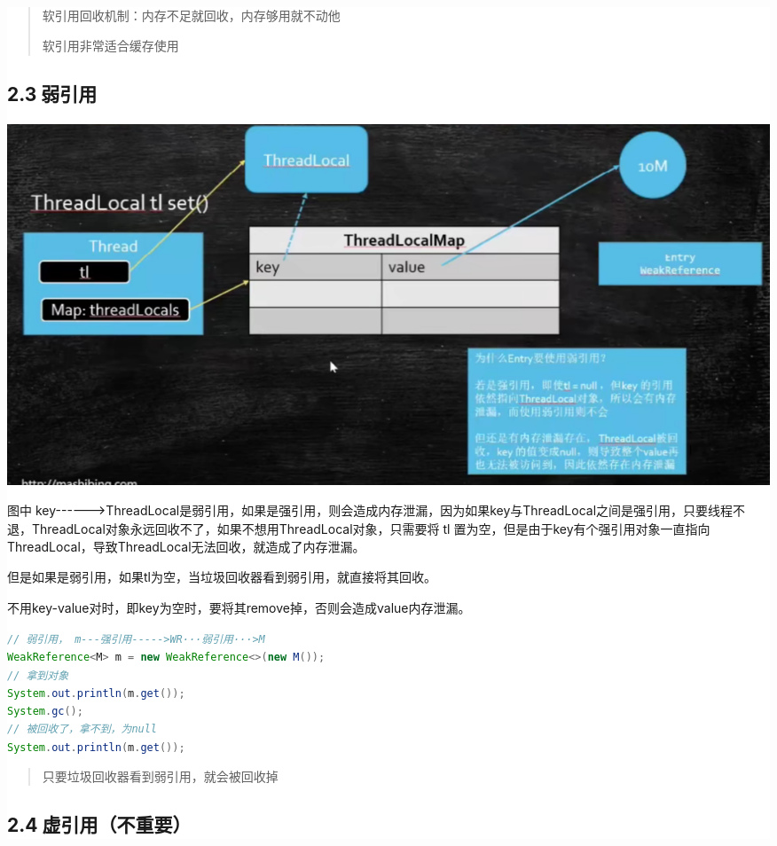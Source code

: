 > 软引用回收机制：内存不足就回收，内存够用就不动他
>
> 软引用非常适合缓存使用

## 2.3 弱引用

![image-20210520105029159](.\image\image-20210520105029159.png)

图中 key------>ThreadLocal是弱引用，如果是强引用，则会造成内存泄漏，因为如果key与ThreadLocal之间是强引用，只要线程不退，ThreadLocal对象永远回收不了，如果不想用ThreadLocal对象，只需要将 tl 置为空，但是由于key有个强引用对象一直指向ThreadLocal，导致ThreadLocal无法回收，就造成了内存泄漏。

但是如果是弱引用，如果tl为空，当垃圾回收器看到弱引用，就直接将其回收。

不用key-value对时，即key为空时，要将其remove掉，否则会造成value内存泄漏。

```java
// 弱引用， m---强引用----->WR···弱引用···>M
WeakReference<M> m = new WeakReference<>(new M());
// 拿到对象
System.out.println(m.get());
System.gc();
// 被回收了，拿不到，为null
System.out.println(m.get());
```

> 只要垃圾回收器看到弱引用，就会被回收掉

## 2.4 虚引用（不重要）
